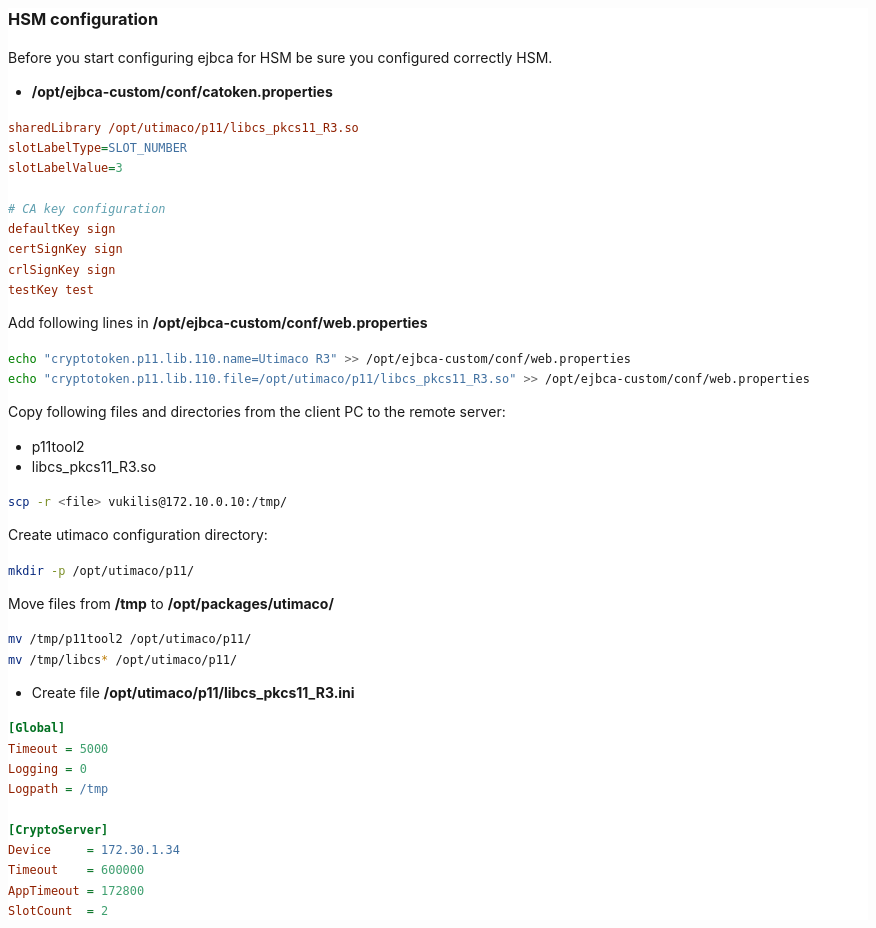 ### HSM configuration

Before you start configuring ejbca for HSM be sure you configured correctly HSM.

* **/opt/ejbca-custom/conf/catoken.properties**

```ini
sharedLibrary /opt/utimaco/p11/libcs_pkcs11_R3.so
slotLabelType=SLOT_NUMBER
slotLabelValue=3

# CA key configuration
defaultKey sign
certSignKey sign
crlSignKey sign
testKey test
```

Add following lines in **/opt/ejbca-custom/conf/web.properties**

```bash
echo "cryptotoken.p11.lib.110.name=Utimaco R3" >> /opt/ejbca-custom/conf/web.properties
echo "cryptotoken.p11.lib.110.file=/opt/utimaco/p11/libcs_pkcs11_R3.so" >> /opt/ejbca-custom/conf/web.properties
```

Copy following files and directories from the client PC to the remote server:

* p11tool2
* libcs_pkcs11_R3.so

```bash
scp -r <file> vukilis@172.10.0.10:/tmp/
```

Create utimaco configuration directory:

```bash
mkdir -p /opt/utimaco/p11/
```

Move files from **/tmp** to **/opt/packages/utimaco/**

```bash
mv /tmp/p11tool2 /opt/utimaco/p11/
mv /tmp/libcs* /opt/utimaco/p11/
```

* Create file **/opt/utimaco/p11/libcs_pkcs11_R3.ini**

```ini
[Global]
Timeout = 5000
Logging = 0
Logpath = /tmp

[CryptoServer]
Device     = 172.30.1.34
Timeout    = 600000
AppTimeout = 172800
SlotCount  = 2
```
